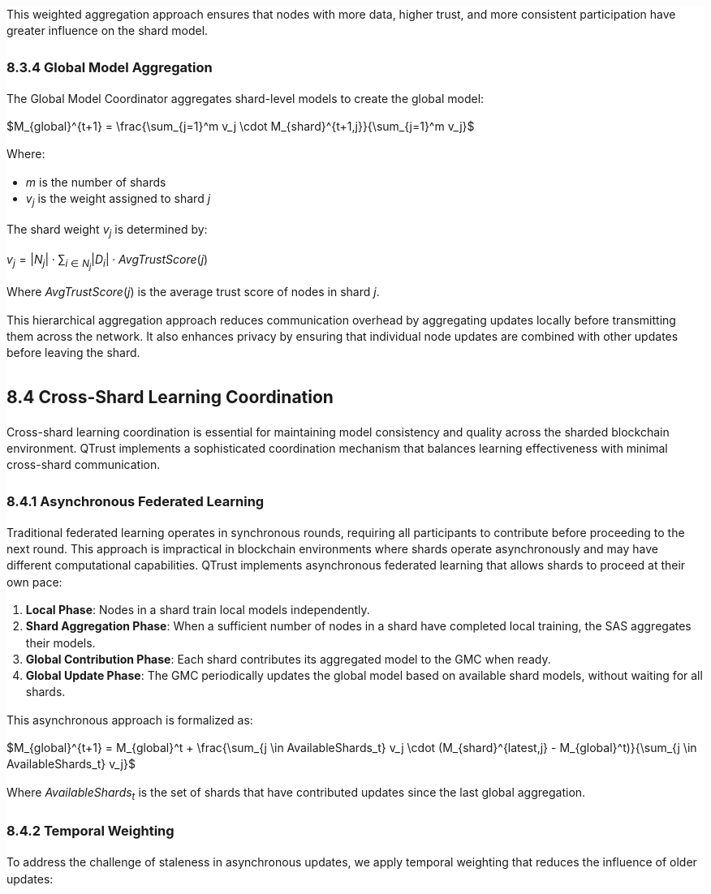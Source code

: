 This weighted aggregation approach ensures that nodes with more data, higher trust, and more consistent participation have greater influence on the shard model.

### 8.3.4 Global Model Aggregation

The Global Model Coordinator aggregates shard-level models to create the global model:

$M_{global}^{t+1} = \frac{\sum_{j=1}^m v_j \cdot M_{shard}^{t+1,j}}{\sum_{j=1}^m v_j}$

Where:
- $m$ is the number of shards
- $v_j$ is the weight assigned to shard $j$

The shard weight $v_j$ is determined by:

$v_j = |N_j| \cdot \sum_{i \in N_j} |D_i| \cdot AvgTrustScore(j)$

Where $AvgTrustScore(j)$ is the average trust score of nodes in shard $j$.

This hierarchical aggregation approach reduces communication overhead by aggregating updates locally before transmitting them across the network. It also enhances privacy by ensuring that individual node updates are combined with other updates before leaving the shard.

## 8.4 Cross-Shard Learning Coordination

Cross-shard learning coordination is essential for maintaining model consistency and quality across the sharded blockchain environment. QTrust implements a sophisticated coordination mechanism that balances learning effectiveness with minimal cross-shard communication.

### 8.4.1 Asynchronous Federated Learning

Traditional federated learning operates in synchronous rounds, requiring all participants to contribute before proceeding to the next round. This approach is impractical in blockchain environments where shards operate asynchronously and may have different computational capabilities. QTrust implements asynchronous federated learning that allows shards to proceed at their own pace:

1. **Local Phase**: Nodes in a shard train local models independently.
2. **Shard Aggregation Phase**: When a sufficient number of nodes in a shard have completed local training, the SAS aggregates their models.
3. **Global Contribution Phase**: Each shard contributes its aggregated model to the GMC when ready.
4. **Global Update Phase**: The GMC periodically updates the global model based on available shard models, without waiting for all shards.

This asynchronous approach is formalized as:

$M_{global}^{t+1} = M_{global}^t + \frac{\sum_{j \in AvailableShards_t} v_j \cdot (M_{shard}^{latest,j} - M_{global}^t)}{\sum_{j \in AvailableShards_t} v_j}$

Where $AvailableShards_t$ is the set of shards that have contributed updates since the last global aggregation.

### 8.4.2 Temporal Weighting

To address the challenge of staleness in asynchronous updates, we apply temporal weighting that reduces the influence of older updates:
